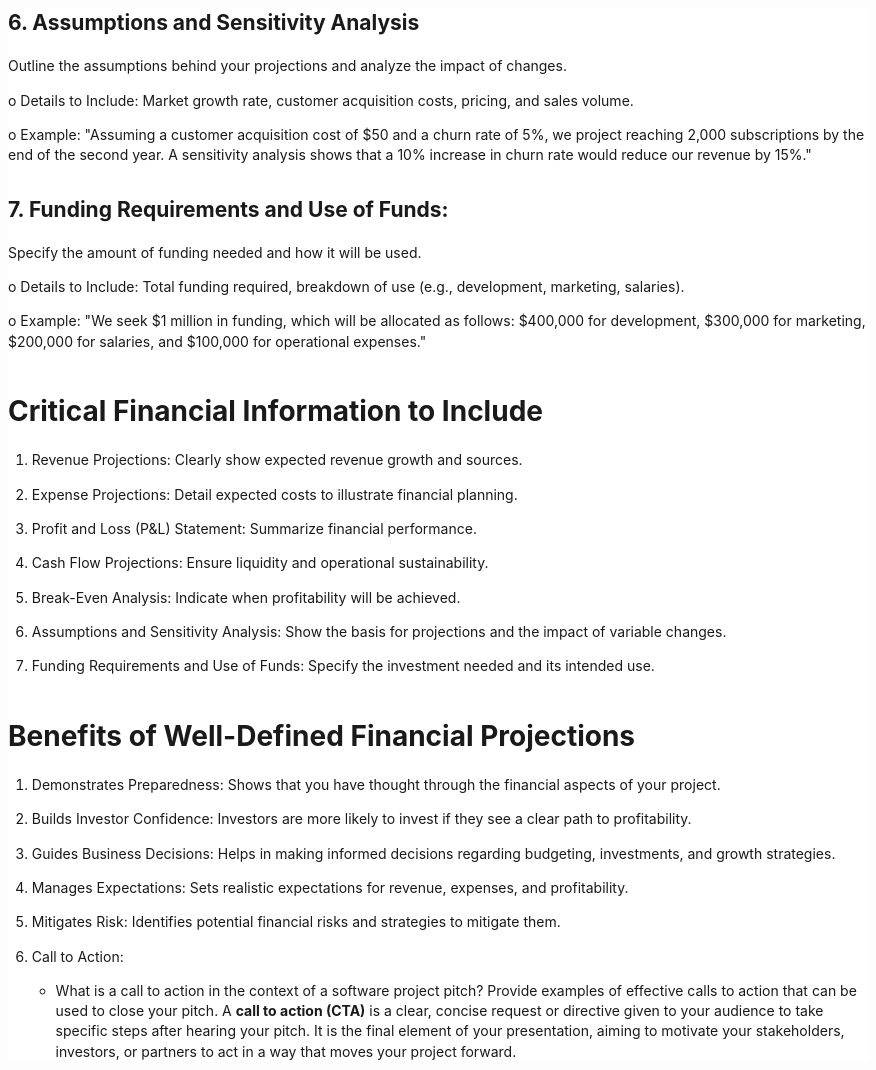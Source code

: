 ## 6.	Assumptions and Sensitivity Analysis
Outline the assumptions behind your projections and analyze the impact of changes.

o	Details to Include: Market growth rate, customer acquisition costs, pricing, and sales volume.

o	Example: "Assuming a customer acquisition cost of $50 and a churn rate of 5%, we project reaching 2,000 subscriptions by the end of the second year. A sensitivity analysis shows that a 10% increase in churn rate would reduce our revenue by 15%."

## 7.	Funding Requirements and Use of Funds:
Specify the amount of funding needed and how it will be used.

o	Details to Include: Total funding required, breakdown of use (e.g., development, marketing, salaries).

o	Example: "We seek $1 million in funding, which will be allocated as follows: $400,000 for development, $300,000 for marketing, $200,000 for salaries, and $100,000 for operational expenses."

# Critical Financial Information to Include
1.	Revenue Projections: Clearly show expected revenue growth and sources.

2.	Expense Projections: Detail expected costs to illustrate financial planning.

3.	Profit and Loss (P&L) Statement: Summarize financial performance.

4.	Cash Flow Projections: Ensure liquidity and operational sustainability.

5.	Break-Even Analysis: Indicate when profitability will be achieved.

6.	Assumptions and Sensitivity Analysis: Show the basis for projections and the impact of variable changes.

7.	Funding Requirements and Use of Funds: Specify the investment needed and its intended use.

# Benefits of Well-Defined Financial Projections
1.	Demonstrates Preparedness: Shows that you have thought through the financial aspects of your project.

2.	Builds Investor Confidence: Investors are more likely to invest if they see a clear path to profitability.

3.	Guides Business Decisions: Helps in making informed decisions regarding budgeting, investments, and growth strategies.

4.	Manages Expectations: Sets realistic expectations for revenue, expenses, and profitability.

5.	Mitigates Risk: Identifies potential financial risks and strategies to mitigate them.


10. Call to Action:
    - What is a call to action in the context of a software project pitch? Provide examples of effective calls to action that can be used to close your pitch.
A **call to action (CTA)** is a clear, concise request or directive given to your audience to take specific steps after hearing your pitch. It is the final element of your presentation, aiming to motivate your stakeholders, investors, or partners to act in a way that moves your project forward.
